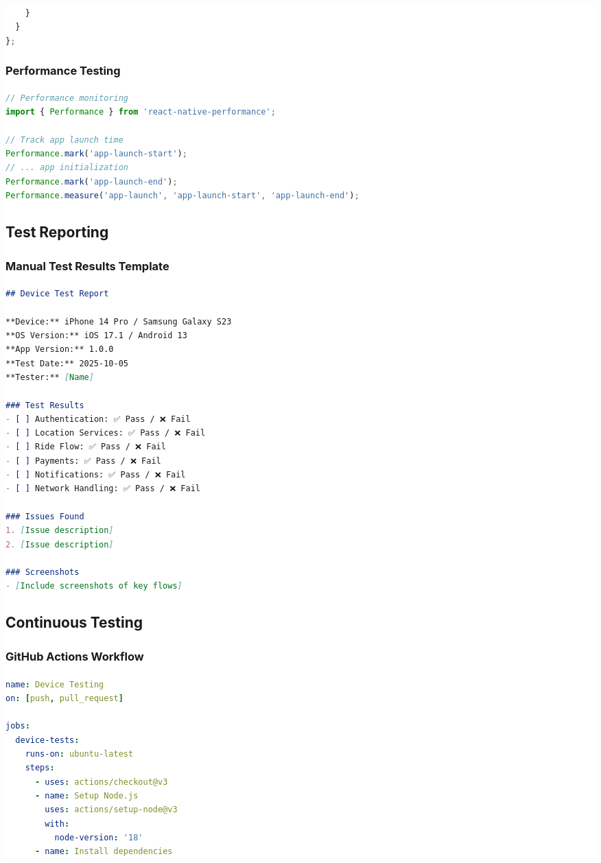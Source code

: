 ```javascript
    }
  }
};
```

### Performance Testing
```javascript
// Performance monitoring
import { Performance } from 'react-native-performance';

// Track app launch time
Performance.mark('app-launch-start');
// ... app initialization
Performance.mark('app-launch-end');
Performance.measure('app-launch', 'app-launch-start', 'app-launch-end');
```

## Test Reporting

### Manual Test Results Template
```markdown
## Device Test Report

**Device:** iPhone 14 Pro / Samsung Galaxy S23
**OS Version:** iOS 17.1 / Android 13
**App Version:** 1.0.0
**Test Date:** 2025-10-05
**Tester:** [Name]

### Test Results
- [ ] Authentication: ✅ Pass / ❌ Fail
- [ ] Location Services: ✅ Pass / ❌ Fail  
- [ ] Ride Flow: ✅ Pass / ❌ Fail
- [ ] Payments: ✅ Pass / ❌ Fail
- [ ] Notifications: ✅ Pass / ❌ Fail
- [ ] Network Handling: ✅ Pass / ❌ Fail

### Issues Found
1. [Issue description]
2. [Issue description]

### Screenshots
- [Include screenshots of key flows]
```

## Continuous Testing

### GitHub Actions Workflow
```yaml
name: Device Testing
on: [push, pull_request]

jobs:
  device-tests:
    runs-on: ubuntu-latest
    steps:
      - uses: actions/checkout@v3
      - name: Setup Node.js
        uses: actions/setup-node@v3
        with:
          node-version: '18'
      - name: Install dependencies
```